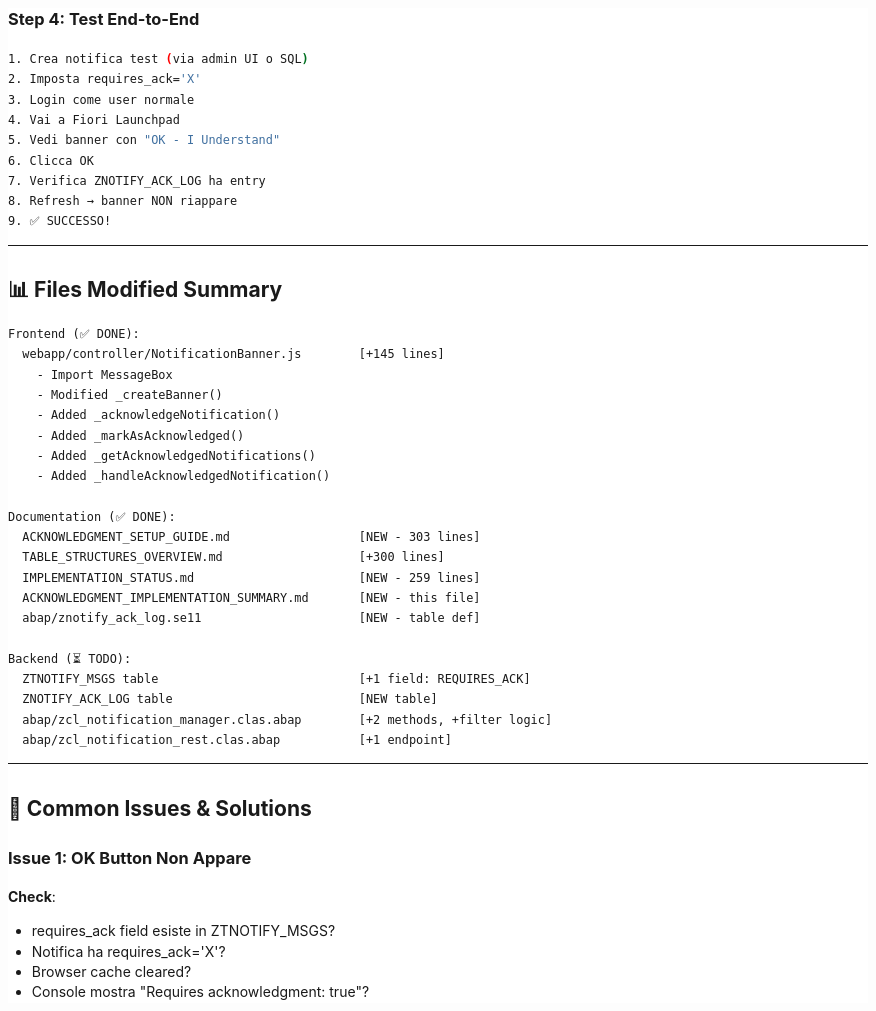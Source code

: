 ### Step 4: Test End-to-End
```bash
1. Crea notifica test (via admin UI o SQL)
2. Imposta requires_ack='X'
3. Login come user normale
4. Vai a Fiori Launchpad
5. Vedi banner con "OK - I Understand"
6. Clicca OK
7. Verifica ZNOTIFY_ACK_LOG ha entry
8. Refresh → banner NON riappare
9. ✅ SUCCESSO!
```

---

## 📊 Files Modified Summary

```
Frontend (✅ DONE):
  webapp/controller/NotificationBanner.js        [+145 lines]
    - Import MessageBox
    - Modified _createBanner()
    - Added _acknowledgeNotification()
    - Added _markAsAcknowledged()
    - Added _getAcknowledgedNotifications()
    - Added _handleAcknowledgedNotification()

Documentation (✅ DONE):
  ACKNOWLEDGMENT_SETUP_GUIDE.md                  [NEW - 303 lines]
  TABLE_STRUCTURES_OVERVIEW.md                   [+300 lines]
  IMPLEMENTATION_STATUS.md                       [NEW - 259 lines]
  ACKNOWLEDGMENT_IMPLEMENTATION_SUMMARY.md       [NEW - this file]
  abap/znotify_ack_log.se11                      [NEW - table def]

Backend (⏳ TODO):
  ZTNOTIFY_MSGS table                            [+1 field: REQUIRES_ACK]
  ZNOTIFY_ACK_LOG table                          [NEW table]
  abap/zcl_notification_manager.clas.abap        [+2 methods, +filter logic]
  abap/zcl_notification_rest.clas.abap           [+1 endpoint]
```

---

## 🚨 Common Issues & Solutions

### Issue 1: OK Button Non Appare
**Check**:
- requires_ack field esiste in ZTNOTIFY_MSGS?
- Notifica ha requires_ack='X'?
- Browser cache cleared?
- Console mostra "Requires acknowledgment: true"?
